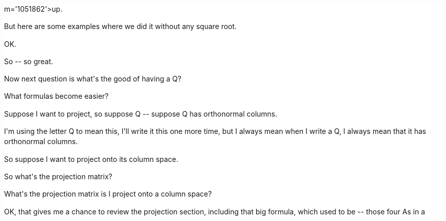   m='1051862'>up.</span> </p><p><span m='1052190'>But</span> <span
  m='1052497'>here</span> <span m='1052805'>are</span> <span
  m='1053113'>some</span> <span m='1053421'>examples</span> <span
  m='1053728'>where</span> <span m='1054036'>we</span> <span
  m='1054344'>did</span> <span m='1054652'>it</span> <span
  m='1054960'>without</span> <span m='1055432'>any</span> <span
  m='1055905'>square</span> <span m='1056377'>root.</span> </p><p><span
  m='1056850'>OK.</span> </p><p><span m='1058900'>So</span> <span
  m='1059702'>--</span> <span m='1060505'>so</span> <span
  m='1061307'>great.</span> </p><p><span m='1062110'>Now</span> <span
  m='1062896'>next</span> <span m='1063682'>question</span> <span
  m='1064469'>is</span> <span m='1065255'>what's</span> <span
  m='1066041'>the</span> <span m='1066828'>good</span> <span
  m='1067614'>of</span> <span m='1068400'>having</span> <span
  m='1069187'>a</span> <span m='1069973'>Q?</span> </p><p><span
  m='1070760'>What</span> <span m='1071285'>formulas</span> <span
  m='1071810'>become</span> <span m='1072335'>easier?</span> </p><p><span
  m='1072860'>Suppose</span> <span m='1073380'>I</span> <span
  m='1073900'>want</span> <span m='1074420'>to</span> <span
  m='1074940'>project,</span> <span m='1075460'>so</span> <span
  m='1075980'>suppose</span> <span m='1076500'>Q</span> <span
  m='1077020'>--</span> <span m='1077540'>suppose</span> <span
  m='1078634'>Q</span> <span m='1079728'>has</span> <span
  m='1080822'>orthonormal</span> <span m='1081916'>columns.</span> </p><p><span
  m='1083010'>I'm</span> <span m='1083277'>using</span> <span
  m='1083545'>the</span> <span m='1083812'>letter</span> <span
  m='1084080'>Q</span> <span m='1084347'>to</span> <span m='1084615'>mean</span>
  <span m='1084882'>this,</span> <span m='1085150'>I'll</span> <span
  m='1085432'>write</span> <span m='1085715'>it</span> <span
  m='1085998'>this</span> <span m='1086281'>one</span> <span
  m='1086564'>more</span> <span m='1086847'>time,</span> <span
  m='1087130'>but</span> <span m='1087684'>I</span> <span
  m='1088238'>always</span> <span m='1088793'>mean</span> <span
  m='1089347'>when</span> <span m='1089902'>I</span> <span
  m='1090456'>write</span> <span m='1091011'>a</span> <span
  m='1091565'>Q,</span> <span m='1092120'>I</span> <span
  m='1092468'>always</span> <span m='1092817'>mean</span> <span
  m='1093166'>that</span> <span m='1093515'>it</span> <span
  m='1093863'>has</span> <span m='1094212'>orthonormal</span> <span
  m='1094561'>columns.</span> </p><p><span m='1094910'>So</span> <span
  m='1096010'>suppose</span> <span m='1097110'>I</span> <span
  m='1098210'>want</span> <span m='1099310'>to</span> <span
  m='1100410'>project</span> <span m='1101510'>onto</span> <span
  m='1102610'>its</span> <span m='1103710'>column</span> <span
  m='1104810'>space.</span> </p><p><span m='1111590'>So</span> <span
  m='1111906'>what's</span> <span m='1112222'>the</span> <span
  m='1112538'>projection</span> <span m='1112854'>matrix?</span> </p><p><span
  m='1116480'>What's</span> <span m='1116869'>the</span> <span
  m='1117258'>projection</span> <span m='1117647'>matrix</span> <span
  m='1118036'>is</span> <span m='1118425'>I</span> <span
  m='1118814'>project</span> <span m='1119203'>onto</span> <span
  m='1119592'>a</span> <span m='1119981'>column</span> <span
  m='1120370'>space?</span> </p><p><span m='1120760'>OK,</span> <span
  m='1121264'>that</span> <span m='1121769'>gives</span> <span
  m='1122273'>me</span> <span m='1122778'>a</span> <span
  m='1123282'>chance</span> <span m='1123787'>to</span> <span
  m='1124291'>review</span> <span m='1124796'>the</span> <span
  m='1125300'>projection</span> <span m='1125805'>section,</span> <span
  m='1126310'>including</span> <span m='1126805'>that</span> <span
  m='1127301'>big</span> <span m='1127796'>formula,</span> <span
  m='1128292'>which</span> <span m='1128787'>used</span> <span
  m='1129283'>to</span> <span m='1129778'>be</span> <span m='1130274'>--</span>
  <span m='1130770'>those</span> <span m='1131082'>four</span> <span
  m='1131394'>As</span> <span m='1131706'>in</span> <span m='1132018'>a</span>